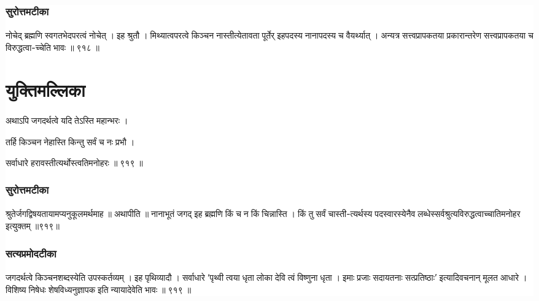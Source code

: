 ### **सुरोत्तमटीका**

नोचेद् ब्रह्मणि स्वगतभेदपरत्वं नोचेत् । इह श्रुतौ । मिथ्यात्वपरत्वे किञ्चन नास्तीत्येतावता पूर्तेर् इहपदस्य नानापदस्य च वैयर्थ्यात् । अन्यत्र सत्त्वप्रापकतया प्रकारान्तरेण सत्त्वप्रापकतया च विरुद्धत्वा-च्चेति भावः ॥ ९१८ ॥

# **युक्तिमल्लिका**

अथाऽपि जगदर्थत्वे यदि तेऽस्ति महान्भरः ।

तर्हि किञ्चन नेहास्ति किन्तु सर्वं च नः प्रभौ ।

सर्वाधारे हरावस्तीत्यर्थोस्त्वतिमनोहरः ॥ ९१९ ॥

### **सुरोत्तमटीका**

श्रुतेर्जगद्विषयतायामप्यनुकूलमर्थमाह ॥ अथापीति ॥ नानाभूतं जगद् इह ब्रह्मणि किं च न किं चिन्नास्ति । किं तु सर्वं चास्ती-त्यर्थस्य पदस्वारस्येनैव लब्धेस्सर्वश्रुत्यविरुद्धत्वाच्चातिमनोहर इत्युक्तम् ॥९१९॥

### **सत्यप्रमोदटीका**

जगदर्थत्वे किञ्चनशब्दस्येति उपस्कर्तव्यम् । इह पृथिव्यादौ । सर्वाधारे ‘पृथ्वी त्वया धृता लोका देवि त्वं विष्णुना धृता । इमाः प्रजाः सदायतनाः सत्प्रतिष्ठाः’ इत्यादिवचनान् मूलत आधारे । विशिष्य निषेधः शेषविध्यनुज्ञापक इति न्यायादेवेति भावः ॥ ९१९ ॥

